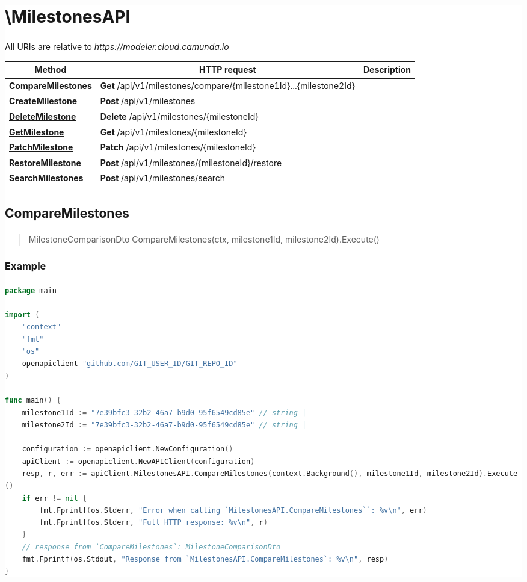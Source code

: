 # \MilestonesAPI

All URIs are relative to *https://modeler.cloud.camunda.io*

Method | HTTP request | Description
------------- | ------------- | -------------
[**CompareMilestones**](MilestonesAPI.md#CompareMilestones) | **Get** /api/v1/milestones/compare/{milestone1Id}...{milestone2Id} | 
[**CreateMilestone**](MilestonesAPI.md#CreateMilestone) | **Post** /api/v1/milestones | 
[**DeleteMilestone**](MilestonesAPI.md#DeleteMilestone) | **Delete** /api/v1/milestones/{milestoneId} | 
[**GetMilestone**](MilestonesAPI.md#GetMilestone) | **Get** /api/v1/milestones/{milestoneId} | 
[**PatchMilestone**](MilestonesAPI.md#PatchMilestone) | **Patch** /api/v1/milestones/{milestoneId} | 
[**RestoreMilestone**](MilestonesAPI.md#RestoreMilestone) | **Post** /api/v1/milestones/{milestoneId}/restore | 
[**SearchMilestones**](MilestonesAPI.md#SearchMilestones) | **Post** /api/v1/milestones/search | 



## CompareMilestones

> MilestoneComparisonDto CompareMilestones(ctx, milestone1Id, milestone2Id).Execute()





### Example

```go
package main

import (
	"context"
	"fmt"
	"os"
	openapiclient "github.com/GIT_USER_ID/GIT_REPO_ID"
)

func main() {
	milestone1Id := "7e39bfc3-32b2-46a7-b9d0-95f6549cd85e" // string | 
	milestone2Id := "7e39bfc3-32b2-46a7-b9d0-95f6549cd85e" // string | 

	configuration := openapiclient.NewConfiguration()
	apiClient := openapiclient.NewAPIClient(configuration)
	resp, r, err := apiClient.MilestonesAPI.CompareMilestones(context.Background(), milestone1Id, milestone2Id).Execute()
	if err != nil {
		fmt.Fprintf(os.Stderr, "Error when calling `MilestonesAPI.CompareMilestones``: %v\n", err)
		fmt.Fprintf(os.Stderr, "Full HTTP response: %v\n", r)
	}
	// response from `CompareMilestones`: MilestoneComparisonDto
	fmt.Fprintf(os.Stdout, "Response from `MilestonesAPI.CompareMilestones`: %v\n", resp)
}
```
